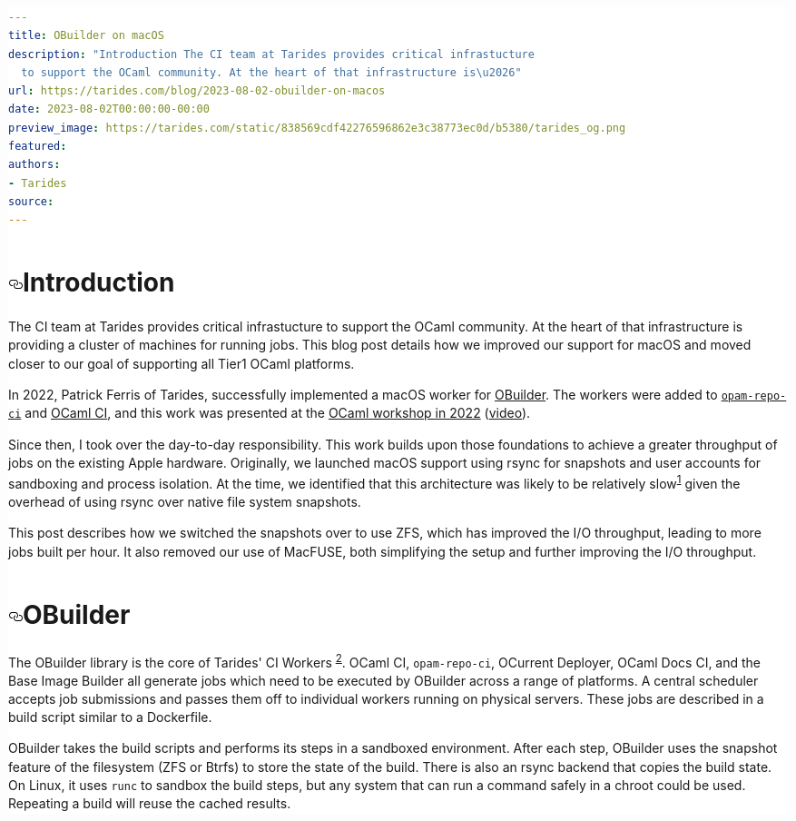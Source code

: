 ```yaml
---
title: OBuilder on macOS
description: "Introduction The CI team at Tarides provides critical infrastucture
  to support the OCaml community. At the heart of that infrastructure is\u2026"
url: https://tarides.com/blog/2023-08-02-obuilder-on-macos
date: 2023-08-02T00:00:00-00:00
preview_image: https://tarides.com/static/838569cdf42276596862e3c38773ec0d/b5380/tarides_og.png
featured:
authors:
- Tarides
source:
---
```


<h1 style="position:relative;"><a href="https://tarides.com/feed.xml#introduction" aria-label="introduction permalink" class="anchor before"><svg aria-hidden="true" focusable="false" height="16" version="1.1" viewbox="0 0 16 16" width="16"><path fill-rule="evenodd" d="M4 9h1v1H4c-1.5 0-3-1.69-3-3.5S2.55 3 4 3h4c1.45 0 3 1.69 3 3.5 0 1.41-.91 2.72-2 3.25V8.59c.58-.45 1-1.27 1-2.09C10 5.22 8.98 4 8 4H4c-.98 0-2 1.22-2 2.5S3 9 4 9zm9-3h-1v1h1c1 0 2 1.22 2 2.5S13.98 12 13 12H9c-.98 0-2-1.22-2-2.5 0-.83.42-1.64 1-2.09V6.25c-1.09.53-2 1.84-2 3.25C6 11.31 7.55 13 9 13h4c1.45 0 3-1.69 3-3.5S14.5 6 13 6z"></path></svg></a>Introduction</h1>
<p>The CI team at Tarides provides critical infrastucture to support the OCaml community. At the heart of that infrastructure is providing a cluster of machines for running jobs. This blog post details how we improved our support for macOS and moved closer to our goal of supporting all Tier1 OCaml platforms.</p>
<p>In 2022, Patrick Ferris of Tarides, successfully implemented a macOS worker for <a href="https://github.com/ocurrent/obuilder">OBuilder</a>. The workers were added to <a href="https://opam.ci.ocaml.org"><code>opam-repo-ci</code></a> and <a href="https://ocaml.ci.dev">OCaml CI</a>, and this work was presented at the <a href="https://icfp22.sigplan.org/details/ocaml-2022-papers/8/Homogeneous-builds-with-OBuilder-and-OCaml">OCaml workshop in 2022</a> (<a href="https://watch.ocaml.org/w/64N6AFMfrfz7wpNJ5rsJsQ">video</a>).</p>
<p>Since then, I took over the day-to-day responsibility. This work builds upon those foundations to achieve a greater throughput of jobs on the existing Apple hardware. Originally, we launched macOS support using rsync for snapshots and user accounts for sandboxing and process isolation. At the time, we identified that this architecture was likely to be relatively slow<sup><a href="https://tarides.com/feed.xml#fn-1" class="footnote-ref">1</a></sup> given the overhead of using rsync over native file system snapshots.</p>
<p>This post describes how we switched the snapshots over to use ZFS, which has improved the I/O throughput, leading to more jobs built per hour. It also removed our use of MacFUSE, both simplifying the setup and further improving the I/O throughput.</p>
<h1 style="position:relative;"><a href="https://tarides.com/feed.xml#obuilder" aria-label="obuilder permalink" class="anchor before"><svg aria-hidden="true" focusable="false" height="16" version="1.1" viewbox="0 0 16 16" width="16"><path fill-rule="evenodd" d="M4 9h1v1H4c-1.5 0-3-1.69-3-3.5S2.55 3 4 3h4c1.45 0 3 1.69 3 3.5 0 1.41-.91 2.72-2 3.25V8.59c.58-.45 1-1.27 1-2.09C10 5.22 8.98 4 8 4H4c-.98 0-2 1.22-2 2.5S3 9 4 9zm9-3h-1v1h1c1 0 2 1.22 2 2.5S13.98 12 13 12H9c-.98 0-2-1.22-2-2.5 0-.83.42-1.64 1-2.09V6.25c-1.09.53-2 1.84-2 3.25C6 11.31 7.55 13 9 13h4c1.45 0 3-1.69 3-3.5S14.5 6 13 6z"></path></svg></a>OBuilder</h1>
<p>The OBuilder library is the core of Tarides' CI Workers <sup><a href="https://tarides.com/feed.xml#fn-2" class="footnote-ref">2</a></sup>. OCaml CI, <code>opam-repo-ci</code>, OCurrent Deployer, OCaml Docs CI, and the Base Image Builder all generate jobs which need to be executed by OBuilder across a range of platforms. A central scheduler accepts job submissions and passes them off to individual workers running on physical servers. These jobs are described in a build script similar to a Dockerfile.</p>
<p>OBuilder takes the build scripts and performs its steps in a sandboxed environment. After each step, OBuilder uses the snapshot feature of the filesystem (ZFS or Btrfs) to store the state of the build. There is also an rsync backend that copies the build state. On Linux, it uses <code>runc</code> to sandbox the build steps, but any system that can run a command safely in a chroot could be used. Repeating a build will reuse the cached results.</p>